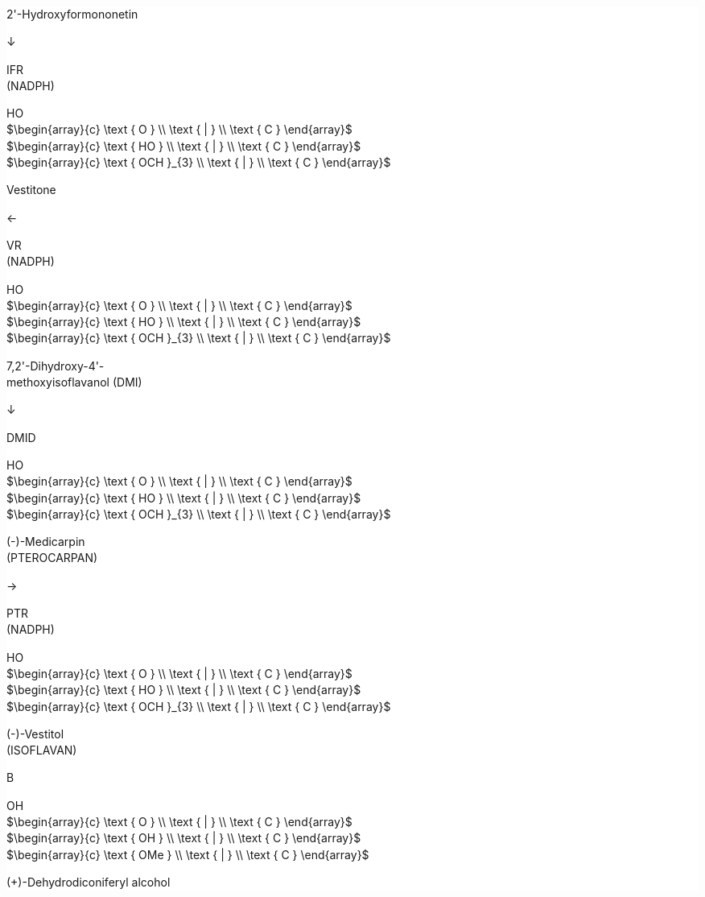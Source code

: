 2'-Hydroxyformononetin  

$\downarrow$  

IFR  
(NADPH)  

HO  
$\begin{array}{c} \text { O } \\ \text { | } \\ \text { C } \end{array}$  
$\begin{array}{c} \text { HO } \\ \text { | } \\ \text { C } \end{array}$  
$\begin{array}{c} \text { OCH }_{3} \\ \text { | } \\ \text { C } \end{array}$  

Vestitone  

$\longleftarrow$  

VR  
(NADPH)  

HO  
$\begin{array}{c} \text { O } \\ \text { | } \\ \text { C } \end{array}$  
$\begin{array}{c} \text { HO } \\ \text { | } \\ \text { C } \end{array}$  
$\begin{array}{c} \text { OCH }_{3} \\ \text { | } \\ \text { C } \end{array}$  

7,2'-Dihydroxy-4'-  
methoxyisoflavanol (DMI)  

$\downarrow$  

DMID  

HO  
$\begin{array}{c} \text { O } \\ \text { | } \\ \text { C } \end{array}$  
$\begin{array}{c} \text { HO } \\ \text { | } \\ \text { C } \end{array}$  
$\begin{array}{c} \text { OCH }_{3} \\ \text { | } \\ \text { C } \end{array}$  

(-)-Medicarpin  
(PTEROCARPAN)  

$\longrightarrow$  

PTR  
(NADPH)  

HO  
$\begin{array}{c} \text { O } \\ \text { | } \\ \text { C } \end{array}$  
$\begin{array}{c} \text { HO } \\ \text { | } \\ \text { C } \end{array}$  
$\begin{array}{c} \text { OCH }_{3} \\ \text { | } \\ \text { C } \end{array}$  

(-)-Vestitol  
(ISOFLAVAN)  

B

OH  
$\begin{array}{c} \text { O } \\ \text { | } \\ \text { C } \end{array}$  
$\begin{array}{c} \text { OH } \\ \text { | } \\ \text { C } \end{array}$  
$\begin{array}{c} \text { OMe } \\ \text { | } \\ \text { C } \end{array}$  

(+)-Dehydrodiconiferyl alcohol  
